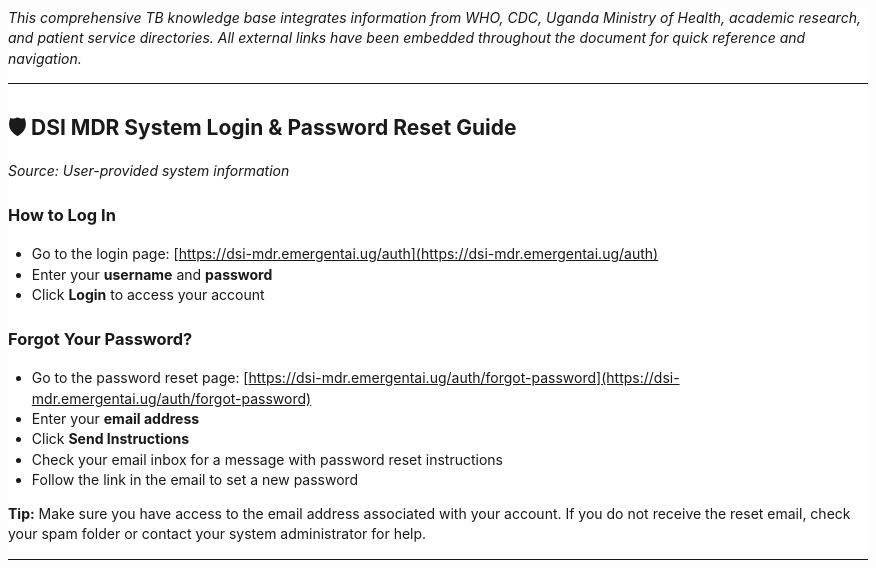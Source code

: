 
*This comprehensive TB knowledge base integrates information from WHO, CDC, Uganda Ministry of Health, academic research, and patient service directories. All external links have been embedded throughout the document for quick reference and navigation.*

---

## 🛡️ DSI MDR System Login & Password Reset Guide
*Source: User-provided system information*

### How to Log In
- Go to the login page: [https://dsi-mdr.emergentai.ug/auth](https://dsi-mdr.emergentai.ug/auth)
- Enter your **username** and **password**
- Click **Login** to access your account

### Forgot Your Password?
- Go to the password reset page: [https://dsi-mdr.emergentai.ug/auth/forgot-password](https://dsi-mdr.emergentai.ug/auth/forgot-password)
- Enter your **email address**
- Click **Send Instructions**
- Check your email inbox for a message with password reset instructions
- Follow the link in the email to set a new password

**Tip:** Make sure you have access to the email address associated with your account. If you do not receive the reset email, check your spam folder or contact your system administrator for help.

---
